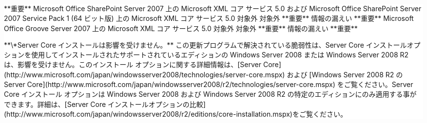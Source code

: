 </td>
<td style="border:1px solid black;">
**重要**
</td>
</tr>
<tr>
<td style="border:1px solid black;">
Microsoft Office SharePoint Server 2007 上の Microsoft XML コア サービス 5.0 および Microsoft Office SharePoint Server 2007 Service Pack 1 (64 ビット版) 上の Microsoft XML コア サービス 5.0
</td>
<td style="border:1px solid black;">
対象外
</td>
<td style="border:1px solid black;">
対象外
</td>
<td style="border:1px solid black;">
**重要**  
情報の漏えい

</td>
<td style="border:1px solid black;">
**重要**
</td>
</tr>
<tr class="alternateRow">
<td style="border:1px solid black;">
Microsoft Office Groove Server 2007 上の Microsoft XML コア サービス 5.0
</td>
<td style="border:1px solid black;">
対象外
</td>
<td style="border:1px solid black;">
対象外
</td>
<td style="border:1px solid black;">
**重要**  
情報の漏えい

</td>
<td style="border:1px solid black;">
**重要**
</td>
</tr>
</table>
<p> </p>
**\*Server Core インストールは影響を受けません。** この更新プログラムで解決されている脆弱性は、Server Core インストールオプションを使用してインストールされたサポートされているエディションの Windows Server 2008 または Windows Server 2008 R2 は、影響を受けません。このインストール オプションに関する詳細情報は、[Server Core](http://www.microsoft.com/japan/windowsserver2008/technologies/server-core.mspx) および [Windows Server 2008 R2 の Server Core](http://www.microsoft.com/japan/windowsserver2008/r2/technologies/server-core.mspx) をご覧ください。Server Core インストール オプションは Windows Server 2008 および Windows Server 2008 R2 の特定のエディションにのみ適用する事ができます。詳細は、[Server Core インストールオプションの比較](http://www.microsoft.com/japan/windowsserver2008/r2/editions/core-installation.mspx)をご覧ください。
